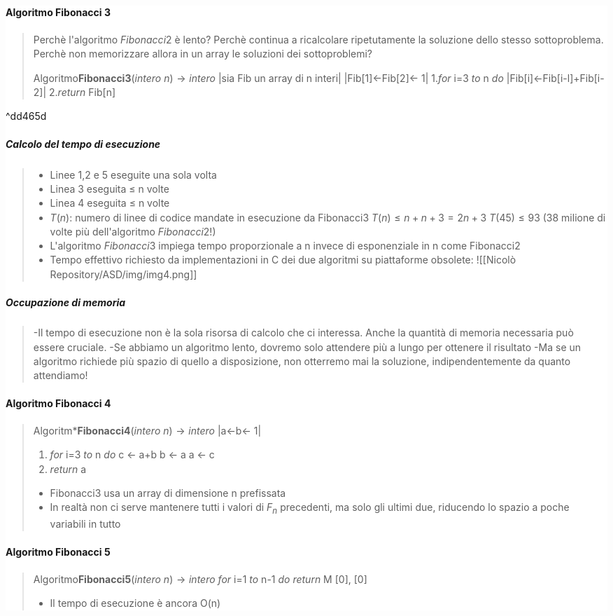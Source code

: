 #### Algoritmo Fibonacci 3

>Perchè l'algoritmo $Fibonacci2$ è lento? Perchè continua a ricalcolare ripetutamente la soluzione dello stesso sottoproblema. Perchè non memorizzare allora in un array le soluzioni dei sottoproblemi?  
>
>Algoritmo**Fibonacci3**$(intero \ n )\rightarrow intero$
> |sia Fib un array di n interi|
> |Fib[1]$\leftarrow$Fib[2]$\leftarrow$ 1|
> 1.$for$ i=3 $to$ n $do$
> |Fib[i]$\leftarrow$Fib[i-l]+Fib[i-2]|
> 2.$return$ Fib[n]  

^dd465d



##### Calcolo del tempo di esecuzione
> - Linee 1,2 e 5 eseguite una sola volta
> - Linea 3 eseguita $\leq$ n volte
> - Linea 4 eseguita $\leq$ n volte
> - $T(n)$: numero di linee di codice mandate in esecuzione da Fibonacci3
> $T(n)\leq n + n + 3 = 2n + 3$
> $T(45)\leq 93$
>(38 milione di volte più dell'algoritmo $Fibonacci2$!)
>- L'algoritmo $Fibonacci3$ impiega tempo proporzionale a n invece di esponenziale in n come Fibonacci2
>- Tempo effettivo richiesto da implementazioni in C dei due algoritmi su piattaforme obsolete:
>![[Nicolò Repository/ASD/img/img4.png]]
>

##### Occupazione di memoria
> -Il tempo di esecuzione non è la sola risorsa di calcolo che ci interessa. Anche la quantità di memoria necessaria può essere cruciale.
>-Se abbiamo un algoritmo lento, dovremo solo attendere più a lungo per ottenere il risultato
>-Ma se un algoritmo richiede più spazio di quello a disposizione, non otterremo mai la soluzione, indipendentemente da quanto attendiamo!

#### Algoritmo Fibonacci 4
>Algoritm***Fibonacci4**$(intero \ n)\rightarrow intero$
> |a$\leftarrow$b$\leftarrow$ 1|
> 1. $for$ i=3 $to$ n $do$
> c $\leftarrow$ a+b
> b $\leftarrow$ a
> a $\leftarrow$ c
> 2. $return$ a
>- Fibonacci3 usa un array di dimensione n prefissata
>- In realtà non ci serve mantenere tutti i valori di $F_n$ precedenti, ma solo gli ultimi
> due, riducendo lo spazio a poche variabili in tutto

#### Algoritmo Fibonacci 5
>Algoritmo**Fibonacci5**$(intero \ n)\rightarrow intero$
> $for$ i=1 $to$ n-1 $do$
> $return$ M [0], [0]
>- Il tempo di esecuzione è ancora O(n)
